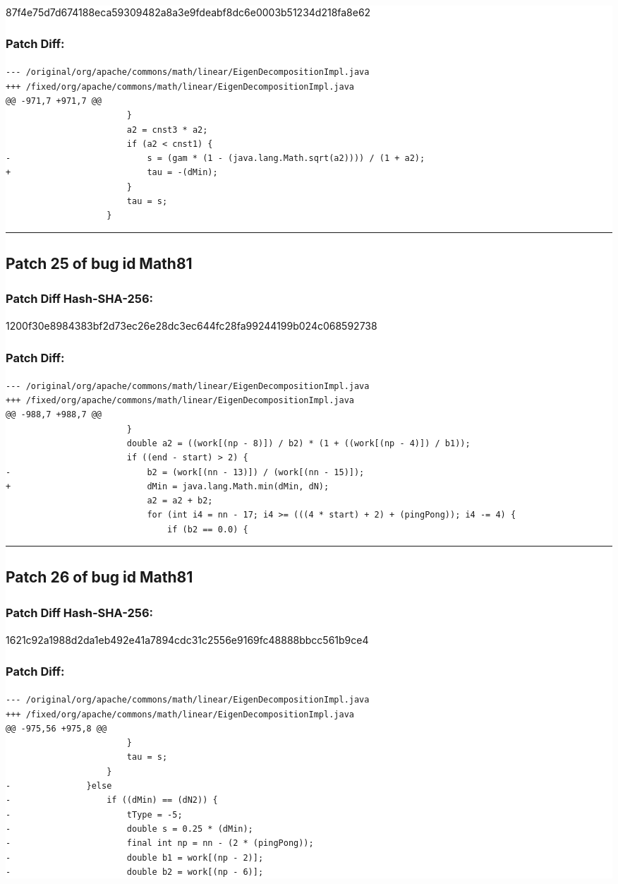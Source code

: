 87f4e75d7d674188eca59309482a8a3e9fdeabf8dc6e0003b51234d218fa8e62

### Patch Diff:
```
--- /original/org/apache/commons/math/linear/EigenDecompositionImpl.java	
+++ /fixed/org/apache/commons/math/linear/EigenDecompositionImpl.java	
@@ -971,7 +971,7 @@
 						}
 						a2 = cnst3 * a2;
 						if (a2 < cnst1) {
-							s = (gam * (1 - (java.lang.Math.sqrt(a2)))) / (1 + a2);
+							tau = -(dMin);
 						}
 						tau = s;
 					}
```


---
## Patch 25 of bug id Math81
### Patch Diff Hash-SHA-256:

1200f30e8984383bf2d73ec26e28dc3ec644fc28fa99244199b024c068592738

### Patch Diff:
```
--- /original/org/apache/commons/math/linear/EigenDecompositionImpl.java	
+++ /fixed/org/apache/commons/math/linear/EigenDecompositionImpl.java	
@@ -988,7 +988,7 @@
 						}
 						double a2 = ((work[(np - 8)]) / b2) * (1 + ((work[(np - 4)]) / b1));
 						if ((end - start) > 2) {
-							b2 = (work[(nn - 13)]) / (work[(nn - 15)]);
+							dMin = java.lang.Math.min(dMin, dN);
 							a2 = a2 + b2;
 							for (int i4 = nn - 17; i4 >= (((4 * start) + 2) + (pingPong)); i4 -= 4) {
 								if (b2 == 0.0) {
```


---
## Patch 26 of bug id Math81
### Patch Diff Hash-SHA-256:

1621c92a1988d2da1eb492e41a7894cdc31c2556e9169fc48888bbcc561b9ce4

### Patch Diff:
```
--- /original/org/apache/commons/math/linear/EigenDecompositionImpl.java	
+++ /fixed/org/apache/commons/math/linear/EigenDecompositionImpl.java	
@@ -975,56 +975,8 @@
 						}
 						tau = s;
 					}
-				}else
-					if ((dMin) == (dN2)) {
-						tType = -5;
-						double s = 0.25 * (dMin);
-						final int np = nn - (2 * (pingPong));
-						double b1 = work[(np - 2)];
-						double b2 = work[(np - 6)];
```